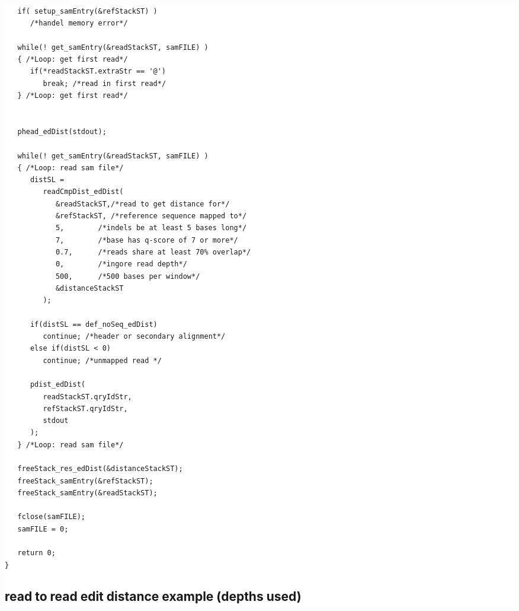 ```
   if( setup_samEntry(&refStackST) )
      /*handel memory error*/
   
   while(! get_samEntry(&readStackST, samFILE) )
   { /*Loop: get first read*/
      if(*readStackST.extraStr == '@')
         break; /*read in first read*/
   } /*Loop: get first read*/


   phead_edDist(stdout);

   while(! get_samEntry(&readStackST, samFILE) )
   { /*Loop: read sam file*/
      distSL =
         readCmpDist_edDist(
            &readStackST,/*read to get distance for*/
            &refStackST, /*reference sequence mapped to*/
            5,        /*indels be at least 5 bases long*/
            7,        /*base has q-score of 7 or more*/
            0.7,      /*reads share at least 70% overlap*/
            0,        /*ingore read depth*/
            500,      /*500 bases per window*/
            &distanceStackST
         );
   
      if(distSL == def_noSeq_edDist)
         continue; /*header or secondary alignment*/
      else if(distSL < 0)
         continue; /*unmapped read */
   
      pdist_edDist(
         readStackST.qryIdStr,
         refStackST.qryIdStr,
         stdout
      );
   } /*Loop: read sam file*/
   
   freeStack_res_edDist(&distanceStackST);
   freeStack_samEntry(&refStackST);
   freeStack_samEntry(&readStackST);

   fclose(samFILE);
   samFILE = 0;

   return 0;
}
```

## read to read edit distance example (depths used)
